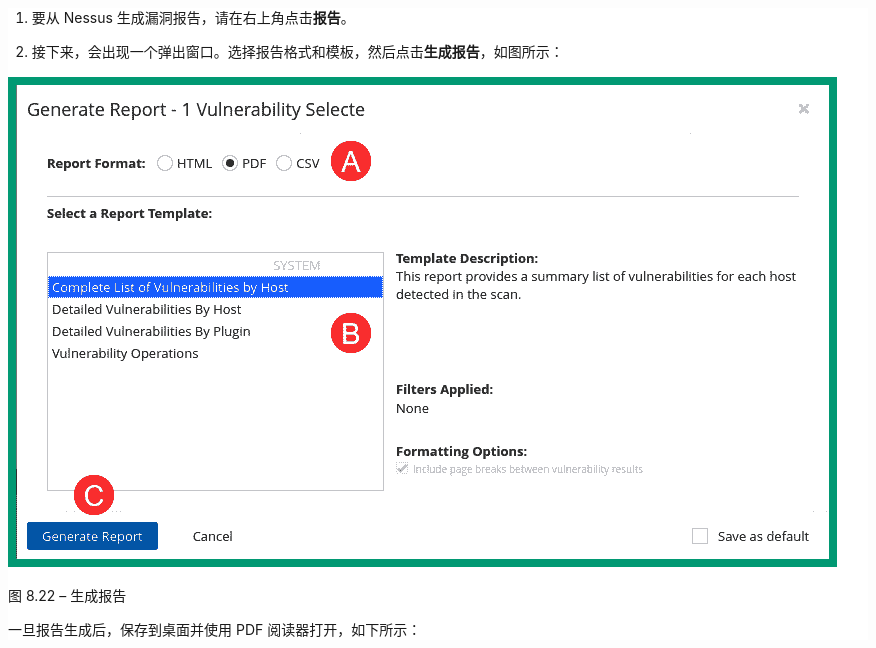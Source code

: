 1.  要从 Nessus 生成漏洞报告，请在右上角点击**报告**。

1.  接下来，会出现一个弹出窗口。选择报告格式和模板，然后点击**生成报告**，如图所示：

![图 8.22 – 生成报告](img/Figure_8.22_B19448.jpg)

图 8.22 – 生成报告

一旦报告生成后，保存到桌面并使用 PDF 阅读器打开，如下所示：
